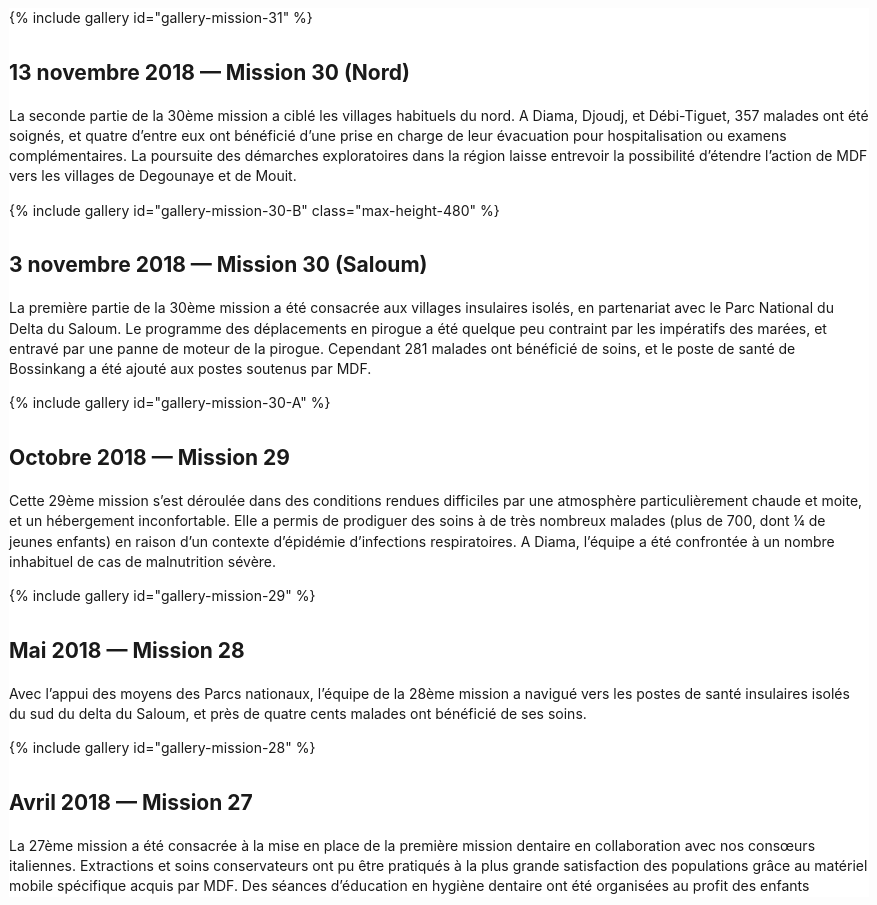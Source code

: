 {% include gallery id="gallery-mission-31" %}

## 13 novembre 2018 — Mission 30 (Nord)

La seconde partie de la 30ème mission a ciblé les villages habituels du nord.
A Diama, Djoudj, et Débi-Tiguet, 357 malades ont été soignés,
et quatre d’entre eux ont bénéficié d’une prise en charge de leur évacuation
pour hospitalisation ou examens complémentaires.
La poursuite des démarches exploratoires dans la région
laisse entrevoir la possibilité d’étendre l’action de MDF vers les villages de Degounaye et de Mouit.

{% include gallery id="gallery-mission-30-B" class="max-height-480" %}

## 3 novembre 2018 — Mission 30 (Saloum)

La première partie de la 30ème mission a été consacrée aux villages insulaires isolés,
en partenariat avec le Parc National du Delta du Saloum.
Le programme des déplacements en pirogue a été quelque peu contraint par les impératifs des marées,
et entravé par une panne de moteur de la pirogue.
Cependant 281 malades ont bénéficié de soins, et le poste de santé de Bossinkang a été ajouté aux postes soutenus par MDF.

{% include gallery id="gallery-mission-30-A" %}

## Octobre 2018 — Mission 29
Cette 29ème mission s’est déroulée dans des conditions rendues difficiles
par une atmosphère particulièrement chaude et moite, et un hébergement inconfortable.
Elle a permis de prodiguer des soins à de très nombreux malades
(plus de 700, dont ¼ de jeunes enfants) en raison d’un contexte
d’épidémie d’infections respiratoires.
A Diama, l’équipe a été confrontée à un nombre inhabituel de cas de malnutrition sévère.


{% include gallery id="gallery-mission-29" %}


## Mai 2018 — Mission 28

Avec l’appui des moyens des Parcs nationaux, l’équipe de la 28ème mission
a navigué vers les postes de santé insulaires
isolés du sud du delta du Saloum,
et près de quatre cents malades ont bénéficié de ses soins.

{% include gallery id="gallery-mission-28" %}

## Avril 2018 — Mission 27

La 27ème mission a été consacrée à la mise en place de la première mission
dentaire en collaboration avec nos consœurs italiennes.
Extractions et soins conservateurs ont pu être pratiqués à la plus grande
satisfaction des populations grâce au matériel mobile spécifique acquis par MDF.
Des séances d’éducation en hygiène dentaire ont été organisées au profit des enfants
